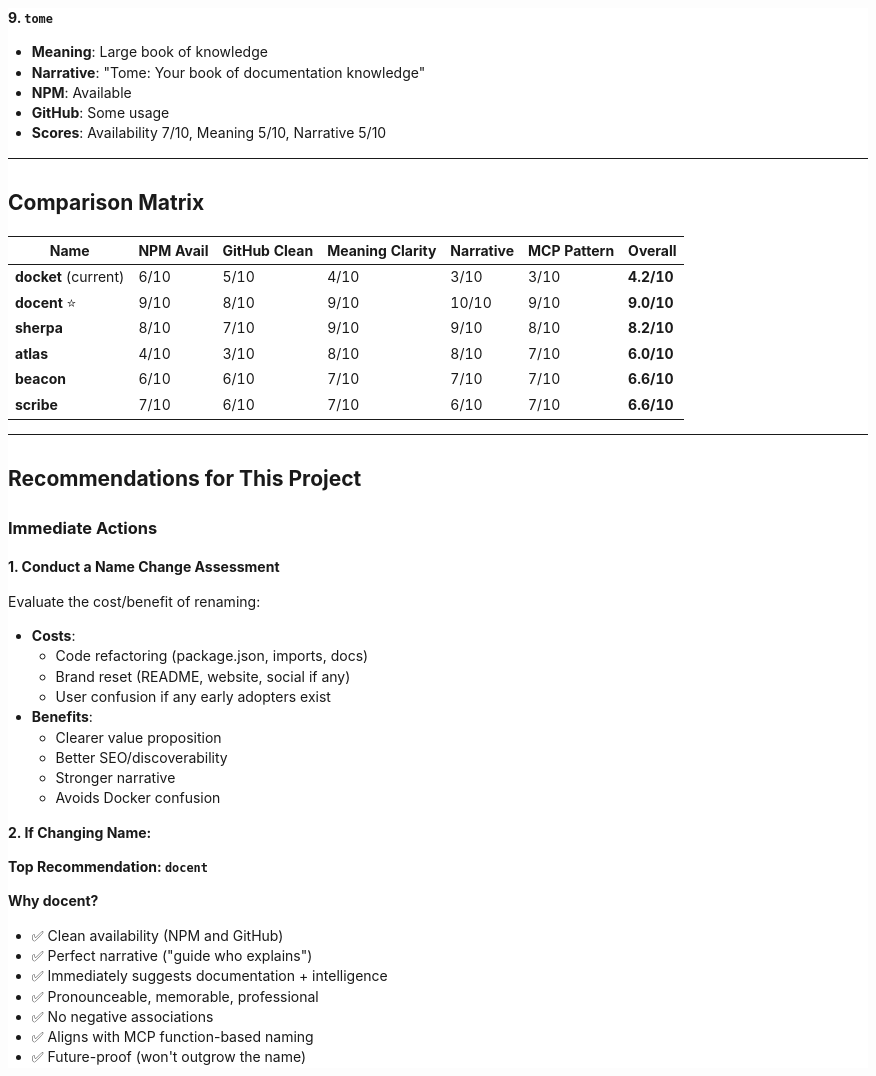 **9. `tome`**
- **Meaning**: Large book of knowledge
- **Narrative**: "Tome: Your book of documentation knowledge"
- **NPM**: Available
- **GitHub**: Some usage
- **Scores**: Availability 7/10, Meaning 5/10, Narrative 5/10

---

## Comparison Matrix

| Name | NPM Avail | GitHub Clean | Meaning Clarity | Narrative | MCP Pattern | Overall |
|------|-----------|--------------|-----------------|-----------|-------------|---------|
| **docket** (current) | 6/10 | 5/10 | 4/10 | 3/10 | 3/10 | **4.2/10** |
| **docent** ⭐ | 9/10 | 8/10 | 9/10 | 10/10 | 9/10 | **9.0/10** |
| **sherpa** | 8/10 | 7/10 | 9/10 | 9/10 | 8/10 | **8.2/10** |
| **atlas** | 4/10 | 3/10 | 8/10 | 8/10 | 7/10 | **6.0/10** |
| **beacon** | 6/10 | 6/10 | 7/10 | 7/10 | 7/10 | **6.6/10** |
| **scribe** | 7/10 | 6/10 | 7/10 | 6/10 | 7/10 | **6.6/10** |

---

## Recommendations for This Project

### Immediate Actions

**1. Conduct a Name Change Assessment**

Evaluate the cost/benefit of renaming:
- **Costs**:
  - Code refactoring (package.json, imports, docs)
  - Brand reset (README, website, social if any)
  - User confusion if any early adopters exist
- **Benefits**:
  - Clearer value proposition
  - Better SEO/discoverability
  - Stronger narrative
  - Avoids Docker confusion

**2. If Changing Name:**

**Top Recommendation: `docent`**

**Why docent?**
- ✅ Clean availability (NPM and GitHub)
- ✅ Perfect narrative ("guide who explains")
- ✅ Immediately suggests documentation + intelligence
- ✅ Pronounceable, memorable, professional
- ✅ No negative associations
- ✅ Aligns with MCP function-based naming
- ✅ Future-proof (won't outgrow the name)
